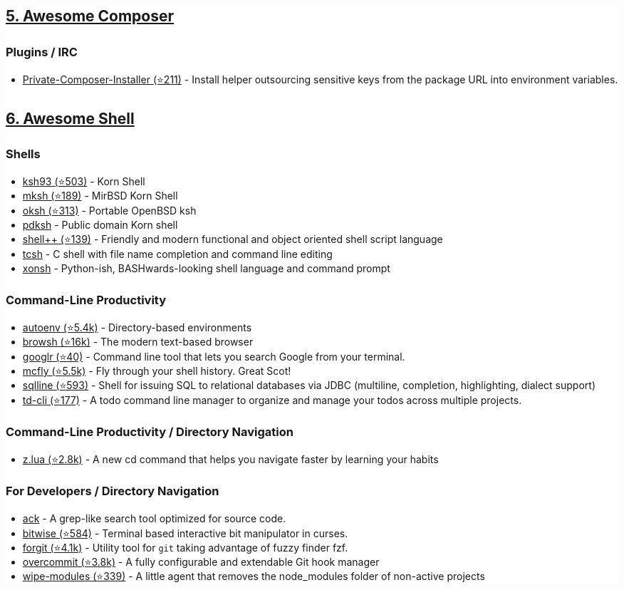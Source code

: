 ## [5. Awesome Composer](/content/jakoch/awesome-composer/README.md)

### Plugins / IRC

*   [Private-Composer-Installer (⭐211)](https://github.com/ffraenz/private-composer-installer) - Install helper outsourcing sensitive keys from the package URL into environment variables.

## [6. Awesome Shell](/content/alebcay/awesome-shell/README.md)

### Shells

*   [ksh93 (⭐503)](https://github.com/att/ast) - Korn Shell
*   [mksh (⭐189)](https://github.com/MirBSD/mksh) - MirBSD Korn Shell
*   [oksh (⭐313)](https://github.com/ibara/oksh) - Portable OpenBSD ksh
*   [pdksh](https://cvsweb.openbsd.org/cgi-bin/cvsweb/src/bin/ksh/) - Public domain Korn shell
*   [shell++ (⭐139)](https://github.com/alexst07/shell-plus-plus) - Friendly and modern functional and object oriented shell script language
*   [tcsh](https://www.tcsh.org/) - C shell with file name completion and command line editing
*   [xonsh](https://xon.sh) - Python-ish, BASHwards-looking shell language and command prompt

### Command-Line Productivity

*   [autoenv (⭐5.4k)](https://github.com/inishchith/autoenv) - Directory-based environments
*   [browsh (⭐16k)](https://github.com/browsh-org/browsh) - The modern text-based browser
*   [googlr (⭐40)](https://github.com/Astranno/googlr) - Command line tool that lets you search Google from your terminal.
*   [mcfly (⭐5.5k)](https://github.com/cantino/mcfly) - Fly through your shell history. Great Scot!
*   [sqlline (⭐593)](https://github.com/julianhyde/sqlline) - Shell for issuing SQL to relational databases via JDBC (multiline, completion, highlighting, dialect support)
*   [td-cli (⭐177)](https://github.com/darrikonn/td-cli) - A todo command line manager to organize and manage your todos across multiple projects.

### Command-Line Productivity / Directory Navigation

*   [z.lua (⭐2.8k)](https://github.com/skywind3000/z.lua) - A new cd command that helps you navigate faster by learning your habits

### For Developers / Directory Navigation

*   [ack](https://beyondgrep.com/) - A grep-like search tool optimized for source code.
*   [bitwise (⭐584)](https://github.com/mellowcandle/bitwise) - Terminal based interactive bit manipulator in curses.
*   [forgit (⭐4.1k)](https://github.com/wfxr/forgit) - Utility tool for `git` taking advantage of fuzzy finder fzf.
*   [overcommit (⭐3.8k)](https://github.com/sds/overcommit) - A fully configurable and extendable Git hook manager
*   [wipe-modules (⭐339)](https://github.com/bntzio/wipe-modules) - A little agent that removes the node\_modules folder of non-active projects
